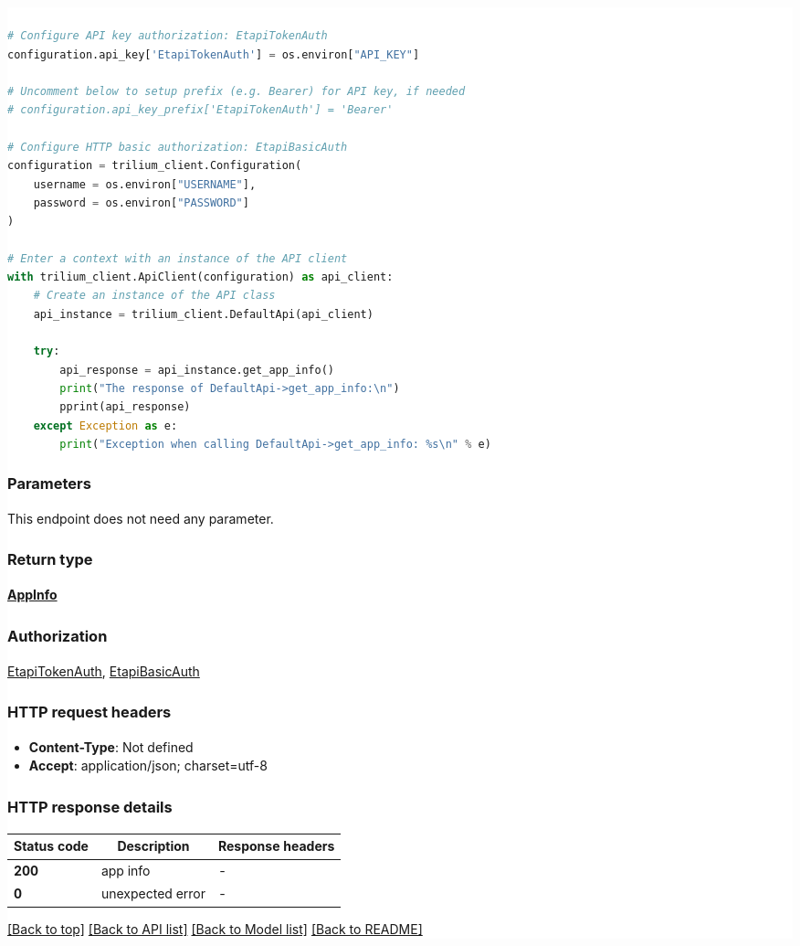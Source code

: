 ```python

# Configure API key authorization: EtapiTokenAuth
configuration.api_key['EtapiTokenAuth'] = os.environ["API_KEY"]

# Uncomment below to setup prefix (e.g. Bearer) for API key, if needed
# configuration.api_key_prefix['EtapiTokenAuth'] = 'Bearer'

# Configure HTTP basic authorization: EtapiBasicAuth
configuration = trilium_client.Configuration(
    username = os.environ["USERNAME"],
    password = os.environ["PASSWORD"]
)

# Enter a context with an instance of the API client
with trilium_client.ApiClient(configuration) as api_client:
    # Create an instance of the API class
    api_instance = trilium_client.DefaultApi(api_client)

    try:
        api_response = api_instance.get_app_info()
        print("The response of DefaultApi->get_app_info:\n")
        pprint(api_response)
    except Exception as e:
        print("Exception when calling DefaultApi->get_app_info: %s\n" % e)
```



### Parameters

This endpoint does not need any parameter.

### Return type

[**AppInfo**](AppInfo.md)

### Authorization

[EtapiTokenAuth](../README.md#EtapiTokenAuth), [EtapiBasicAuth](../README.md#EtapiBasicAuth)

### HTTP request headers

 - **Content-Type**: Not defined
 - **Accept**: application/json; charset=utf-8

### HTTP response details

| Status code | Description | Response headers |
|-------------|-------------|------------------|
**200** | app info |  -  |
**0** | unexpected error |  -  |

[[Back to top]](#) [[Back to API list]](../README.md#documentation-for-api-endpoints) [[Back to Model list]](../README.md#documentation-for-models) [[Back to README]](../README.md)
